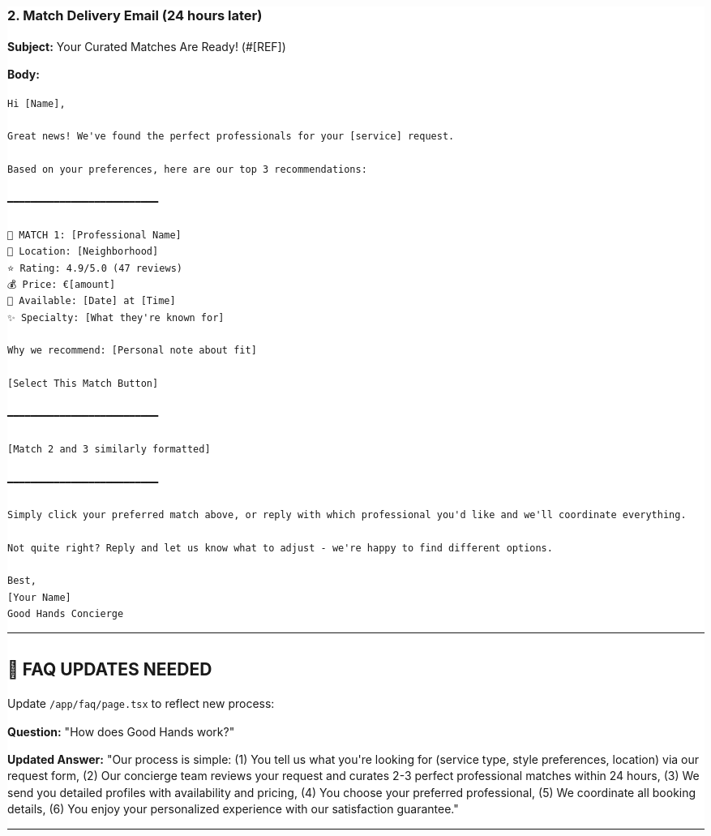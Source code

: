 ### 2. Match Delivery Email (24 hours later)

**Subject:** Your Curated Matches Are Ready! (#[REF])

**Body:**
```
Hi [Name],

Great news! We've found the perfect professionals for your [service] request.

Based on your preferences, here are our top 3 recommendations:

━━━━━━━━━━━━━━━━━━━━━━━━━━

👤 MATCH 1: [Professional Name]
📍 Location: [Neighborhood]
⭐ Rating: 4.9/5.0 (47 reviews)
💰 Price: €[amount]
📅 Available: [Date] at [Time]
✨ Specialty: [What they're known for]

Why we recommend: [Personal note about fit]

[Select This Match Button]

━━━━━━━━━━━━━━━━━━━━━━━━━━

[Match 2 and 3 similarly formatted]

━━━━━━━━━━━━━━━━━━━━━━━━━━

Simply click your preferred match above, or reply with which professional you'd like and we'll coordinate everything.

Not quite right? Reply and let us know what to adjust - we're happy to find different options.

Best,
[Your Name]
Good Hands Concierge
```

---

## 🎯 FAQ UPDATES NEEDED

Update `/app/faq/page.tsx` to reflect new process:

**Question:** "How does Good Hands work?"

**Updated Answer:**
"Our process is simple: (1) You tell us what you're looking for (service type, style preferences, location) via our request form, (2) Our concierge team reviews your request and curates 2-3 perfect professional matches within 24 hours, (3) We send you detailed profiles with availability and pricing, (4) You choose your preferred professional, (5) We coordinate all booking details, (6) You enjoy your personalized experience with our satisfaction guarantee."

---